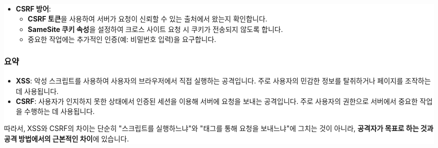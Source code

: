 - **CSRF 방어**:
  - **CSRF 토큰**을 사용하여 서버가 요청이 신뢰할 수 있는 출처에서 왔는지 확인합니다.
  - **SameSite 쿠키 속성**을 설정하여 크로스 사이트 요청 시 쿠키가 전송되지 않도록 합니다.
  - 중요한 작업에는 추가적인 인증(예: 비밀번호 입력)을 요구합니다.

### 요약

- **XSS**: 악성 스크립트를 사용하여 사용자의 브라우저에서 직접 실행하는 공격입니다. 주로 사용자의 민감한 정보를 탈취하거나 페이지를 조작하는 데 사용됩니다.
- **CSRF**: 사용자가 인지하지 못한 상태에서 인증된 세션을 이용해 서버에 요청을 보내는 공격입니다. 주로 사용자의 권한으로 서버에서 중요한 작업을 수행하는 데 사용됩니다.

따라서, XSS와 CSRF의 차이는 단순히 "스크립트를 실행하느냐"와 "태그를 통해 요청을 보내느냐"에 그치는 것이 아니라, **공격자가 목표로 하는 것과 공격 방법에서의 근본적인 차이**에 있습니다.

